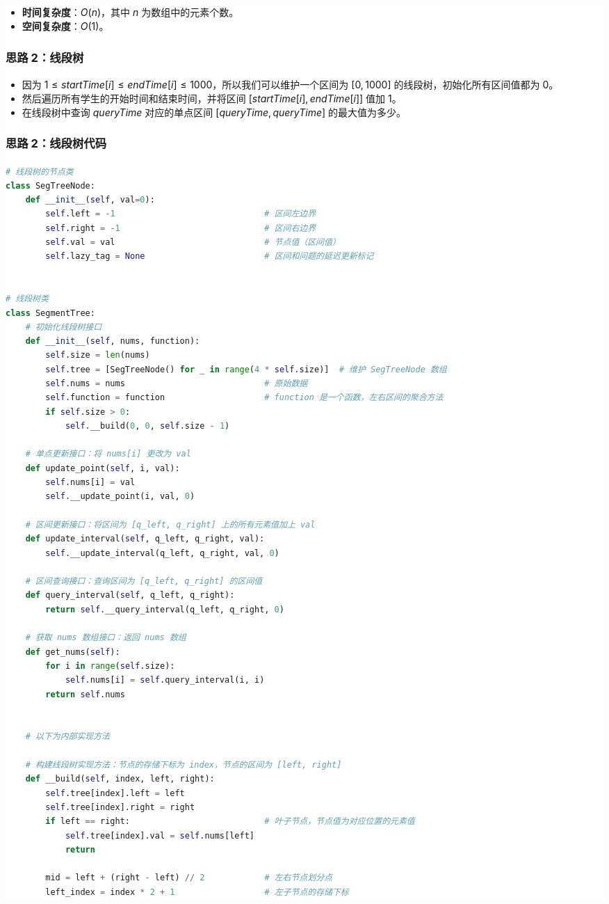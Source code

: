 - **时间复杂度**：$O(n)$，其中 $n$ 为数组中的元素个数。
- **空间复杂度**：$O(1)$。

### 思路 2：线段树

- 因为 $1 \le startTime[i] \le endTime[i] \le 1000$，所以我们可以维护一个区间为 $[0, 1000]$ 的线段树，初始化所有区间值都为 $0$。
- 然后遍历所有学生的开始时间和结束时间，并将区间 $[startTime[i], endTime[i]]$ 值加 $1$。
- 在线段树中查询 $queryTime$ 对应的单点区间 $[queryTime, queryTime]$ 的最大值为多少。

### 思路 2：线段树代码

```python
# 线段树的节点类
class SegTreeNode:
    def __init__(self, val=0):
        self.left = -1                              # 区间左边界
        self.right = -1                             # 区间右边界
        self.val = val                              # 节点值（区间值）
        self.lazy_tag = None                        # 区间和问题的延迟更新标记
        
        
# 线段树类
class SegmentTree:
    # 初始化线段树接口
    def __init__(self, nums, function):
        self.size = len(nums)
        self.tree = [SegTreeNode() for _ in range(4 * self.size)]  # 维护 SegTreeNode 数组
        self.nums = nums                            # 原始数据
        self.function = function                    # function 是一个函数，左右区间的聚合方法
        if self.size > 0:
            self.__build(0, 0, self.size - 1)
    
    # 单点更新接口：将 nums[i] 更改为 val
    def update_point(self, i, val):
        self.nums[i] = val
        self.__update_point(i, val, 0)
    
    # 区间更新接口：将区间为 [q_left, q_right] 上的所有元素值加上 val
    def update_interval(self, q_left, q_right, val):
        self.__update_interval(q_left, q_right, val, 0)
        
    # 区间查询接口：查询区间为 [q_left, q_right] 的区间值
    def query_interval(self, q_left, q_right):
        return self.__query_interval(q_left, q_right, 0)
    
    # 获取 nums 数组接口：返回 nums 数组
    def get_nums(self):
        for i in range(self.size):
            self.nums[i] = self.query_interval(i, i)
        return self.nums
        
        
    # 以下为内部实现方法
    
    # 构建线段树实现方法：节点的存储下标为 index，节点的区间为 [left, right]
    def __build(self, index, left, right):
        self.tree[index].left = left
        self.tree[index].right = right
        if left == right:                           # 叶子节点，节点值为对应位置的元素值
            self.tree[index].val = self.nums[left]
            return
    
        mid = left + (right - left) // 2            # 左右节点划分点
        left_index = index * 2 + 1                  # 左子节点的存储下标
```